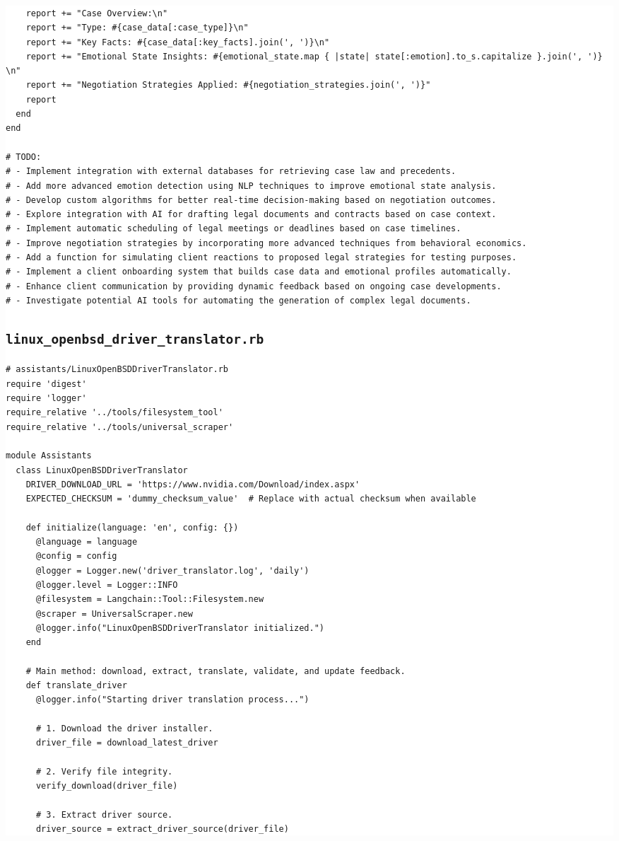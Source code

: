 ```
    report += "Case Overview:\n"
    report += "Type: #{case_data[:case_type]}\n"
    report += "Key Facts: #{case_data[:key_facts].join(', ')}\n"
    report += "Emotional State Insights: #{emotional_state.map { |state| state[:emotion].to_s.capitalize }.join(', ')}\n"
    report += "Negotiation Strategies Applied: #{negotiation_strategies.join(', ')}"
    report
  end
end

# TODO:
# - Implement integration with external databases for retrieving case law and precedents.
# - Add more advanced emotion detection using NLP techniques to improve emotional state analysis.
# - Develop custom algorithms for better real-time decision-making based on negotiation outcomes.
# - Explore integration with AI for drafting legal documents and contracts based on case context.
# - Implement automatic scheduling of legal meetings or deadlines based on case timelines.
# - Improve negotiation strategies by incorporating more advanced techniques from behavioral economics.
# - Add a function for simulating client reactions to proposed legal strategies for testing purposes.
# - Implement a client onboarding system that builds case data and emotional profiles automatically.
# - Enhance client communication by providing dynamic feedback based on ongoing case developments.
# - Investigate potential AI tools for automating the generation of complex legal documents.

```

## `linux_openbsd_driver_translator.rb`
```
# assistants/LinuxOpenBSDDriverTranslator.rb
require 'digest'
require 'logger'
require_relative '../tools/filesystem_tool'
require_relative '../tools/universal_scraper'

module Assistants
  class LinuxOpenBSDDriverTranslator
    DRIVER_DOWNLOAD_URL = 'https://www.nvidia.com/Download/index.aspx'
    EXPECTED_CHECKSUM = 'dummy_checksum_value'  # Replace with actual checksum when available

    def initialize(language: 'en', config: {})
      @language = language
      @config = config
      @logger = Logger.new('driver_translator.log', 'daily')
      @logger.level = Logger::INFO
      @filesystem = Langchain::Tool::Filesystem.new
      @scraper = UniversalScraper.new
      @logger.info("LinuxOpenBSDDriverTranslator initialized.")
    end

    # Main method: download, extract, translate, validate, and update feedback.
    def translate_driver
      @logger.info("Starting driver translation process...")
      
      # 1. Download the driver installer.
      driver_file = download_latest_driver
      
      # 2. Verify file integrity.
      verify_download(driver_file)
      
      # 3. Extract driver source.
      driver_source = extract_driver_source(driver_file)
```
